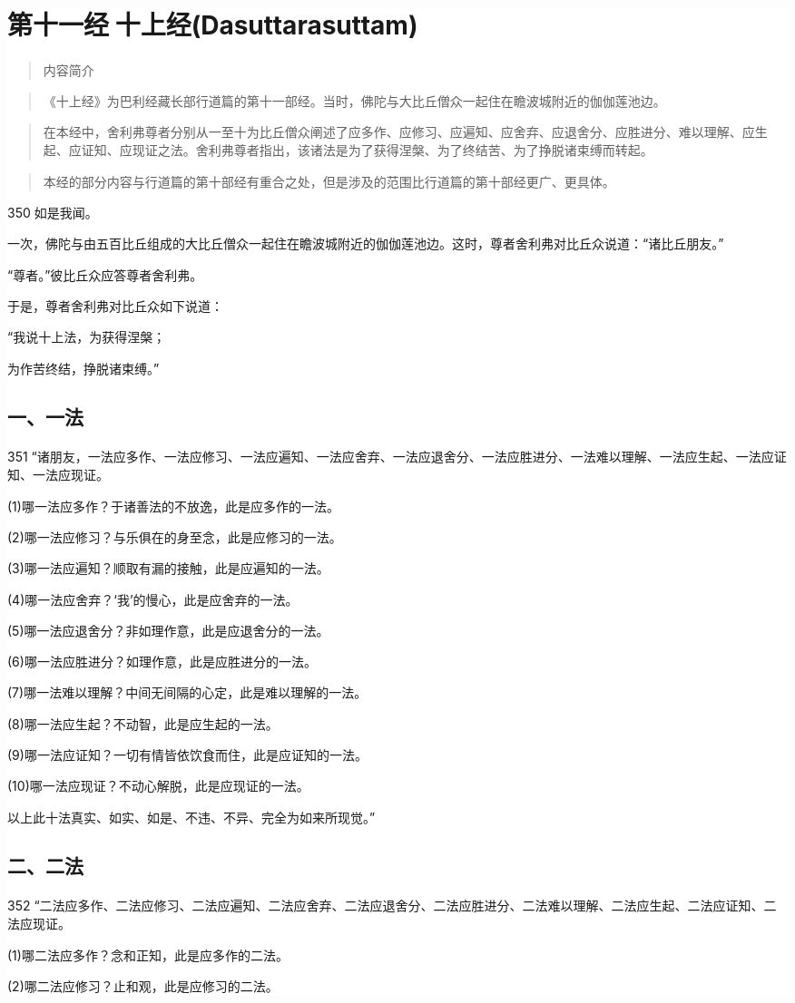 # 第十一经 十上经(Dasuttarasuttam)

> 内容简介

> 《十上经》为巴利经藏长部行道篇的第十一部经。当时，佛陀与大比丘僧众一起住在瞻波城附近的伽伽莲池边。

> 在本经中，舍利弗尊者分别从一至十为比丘僧众阐述了应多作、应修习、应遍知、应舍弃、应退舍分、应胜进分、难以理解、应生起、应证知、应现证之法。舍利弗尊者指出，该诸法是为了获得涅槃、为了终结苦、为了挣脱诸束缚而转起。

> 本经的部分内容与行道篇的第十部经有重合之处，但是涉及的范围比行道篇的第十部经更广、更具体。



350 如是我闻。

一次，佛陀与由五百比丘组成的大比丘僧众一起住在瞻波城附近的伽伽莲池边。这时，尊者舍利弗对比丘众说道：“诸比丘朋友。”

“尊者。”彼比丘众应答尊者舍利弗。

于是，尊者舍利弗对比丘众如下说道：

“我说十上法，为获得涅槃；

为作苦终结，挣脱诸束缚。”



## 一、一法

351 “诸朋友，一法应多作、一法应修习、一法应遍知、一法应舍弃、一法应退舍分、一法应胜进分、一法难以理解、一法应生起、一法应证知、一法应现证。

(1)哪一法应多作？于诸善法的不放逸，此是应多作的一法。

(2)哪一法应修习？与乐俱在的身至念，此是应修习的一法。

(3)哪一法应遍知？顺取有漏的接触，此是应遍知的一法。

(4)哪一法应舍弃？‘我’的慢心，此是应舍弃的一法。

(5)哪一法应退舍分？非如理作意，此是应退舍分的一法。

(6)哪一法应胜进分？如理作意，此是应胜进分的一法。

(7)哪一法难以理解？中间无间隔的心定，此是难以理解的一法。

(8)哪一法应生起？不动智，此是应生起的一法。

(9)哪一法应证知？一切有情皆依饮食而住，此是应证知的一法。

(10)哪一法应现证？不动心解脱，此是应现证的一法。

以上此十法真实、如实、如是、不违、不异、完全为如来所现觉。”



## 二、二法

352 “二法应多作、二法应修习、二法应遍知、二法应舍弃、二法应退舍分、二法应胜进分、二法难以理解、二法应生起、二法应证知、二法应现证。

(1)哪二法应多作？念和正知，此是应多作的二法。

(2)哪二法应修习？止和观，此是应修习的二法。
